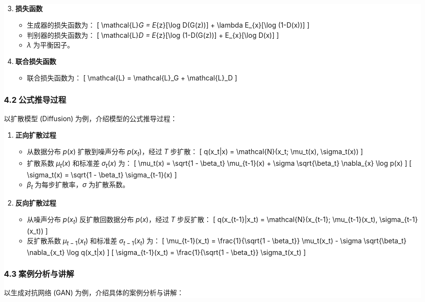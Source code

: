 3. **损失函数**
   - 生成器的损失函数为：
     \[
     \mathcal{L}_G = E_{z}[\log D(G(z))] + \lambda E_{x}[\log (1-D(x))]
     \]
   - 判别器的损失函数为：
     \[
     \mathcal{L}_D = E_{z}[\log (1-D(G(z))] + E_{x}[\log D(x)]
     \]
   - $\lambda$ 为平衡因子。

4. **联合损失函数**
   - 联合损失函数为：
     \[
     \mathcal{L} = \mathcal{L}_G + \mathcal{L}_D
     \]

### 4.2 公式推导过程

以扩散模型 (Diffusion) 为例，介绍模型的公式推导过程：

1. **正向扩散过程**
   - 从数据分布 $p(x)$ 扩散到噪声分布 $p(x_t)$，经过 $T$ 步扩散：
     \[
     q(x_t|x) = \mathcal{N}(x_t; \mu_t(x), \sigma_t(x))
     \]
   - 扩散系数 $\mu_t(x)$ 和标准差 $\sigma_t(x)$ 为：
     \[
     \mu_t(x) = \sqrt{1 - \beta_t} \mu_{t-1}(x) + \sigma \sqrt{\beta_t} \nabla_{x} \log p(x)
     \]
     \[
     \sigma_t(x) = \sqrt{1 - \beta_t} \sigma_{t-1}(x)
     \]
   - $\beta_t$ 为每步扩散率，$\sigma$ 为扩散系数。

2. **反向扩散过程**
   - 从噪声分布 $p(x_t)$ 反扩散回数据分布 $p(x)$，经过 $T$ 步反扩散：
     \[
     q(x_{t-1}|x_t) = \mathcal{N}(x_{t-1}; \mu_{t-1}(x_t), \sigma_{t-1}(x_t))
     \]
   - 反扩散系数 $\mu_{t-1}(x_t)$ 和标准差 $\sigma_{t-1}(x_t)$ 为：
     \[
     \mu_{t-1}(x_t) = \frac{1}{\sqrt{1 - \beta_t}} \mu_t(x_t) - \sigma \sqrt{\beta_t} \nabla_{x_t} \log q(x_t|x)
     \]
     \[
     \sigma_{t-1}(x_t) = \frac{1}{\sqrt{1 - \beta_t}} \sigma_t(x_t)
     \]

### 4.3 案例分析与讲解

以生成对抗网络 (GAN) 为例，介绍具体的案例分析与讲解：
